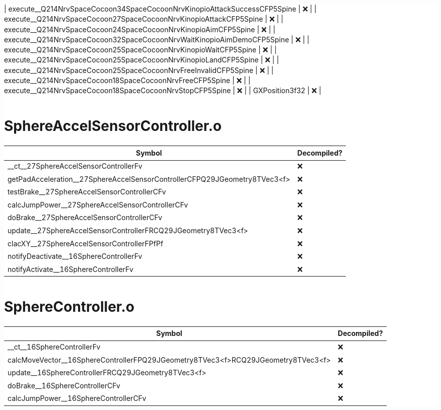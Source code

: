| execute__Q214NrvSpaceCocoon34SpaceCocoonNrvKinopioAttackSuccessCFP5Spine | :x: |
| execute__Q214NrvSpaceCocoon27SpaceCocoonNrvKinopioAttackCFP5Spine | :x: |
| execute__Q214NrvSpaceCocoon24SpaceCocoonNrvKinopioAimCFP5Spine | :x: |
| execute__Q214NrvSpaceCocoon32SpaceCocoonNrvWaitKinopioAimDemoCFP5Spine | :x: |
| execute__Q214NrvSpaceCocoon25SpaceCocoonNrvKinopioWaitCFP5Spine | :x: |
| execute__Q214NrvSpaceCocoon25SpaceCocoonNrvKinopioLandCFP5Spine | :x: |
| execute__Q214NrvSpaceCocoon25SpaceCocoonNrvFreeInvalidCFP5Spine | :x: |
| execute__Q214NrvSpaceCocoon18SpaceCocoonNrvFreeCFP5Spine | :x: |
| execute__Q214NrvSpaceCocoon18SpaceCocoonNrvStopCFP5Spine | :x: |
| GXPosition3f32 | :x: |


# SphereAccelSensorController.o
| Symbol | Decompiled? |
| ------------- | ------------- |
| __ct__27SphereAccelSensorControllerFv | :x: |
| getPadAcceleration__27SphereAccelSensorControllerCFPQ29JGeometry8TVec3&lt;f&gt; | :x: |
| testBrake__27SphereAccelSensorControllerCFv | :x: |
| calcJumpPower__27SphereAccelSensorControllerCFv | :x: |
| doBrake__27SphereAccelSensorControllerCFv | :x: |
| update__27SphereAccelSensorControllerFRCQ29JGeometry8TVec3&lt;f&gt; | :x: |
| clacXY__27SphereAccelSensorControllerFPfPf | :x: |
| notifyDeactivate__16SphereControllerFv | :x: |
| notifyActivate__16SphereControllerFv | :x: |


# SphereController.o
| Symbol | Decompiled? |
| ------------- | ------------- |
| __ct__16SphereControllerFv | :x: |
| calcMoveVector__16SphereControllerFPQ29JGeometry8TVec3&lt;f&gt;RCQ29JGeometry8TVec3&lt;f&gt; | :x: |
| update__16SphereControllerFRCQ29JGeometry8TVec3&lt;f&gt; | :x: |
| doBrake__16SphereControllerCFv | :x: |
| calcJumpPower__16SphereControllerCFv | :x: |
